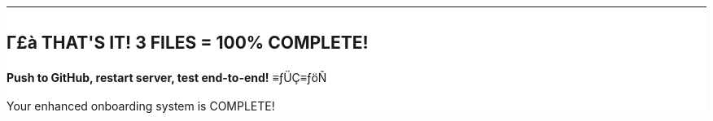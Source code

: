 
---

## Γ£à THAT'S IT! 3 FILES = 100% COMPLETE!

**Push to GitHub, restart server, test end-to-end!** ≡ƒÜÇ≡ƒöÑ

Your enhanced onboarding system is COMPLETE!

